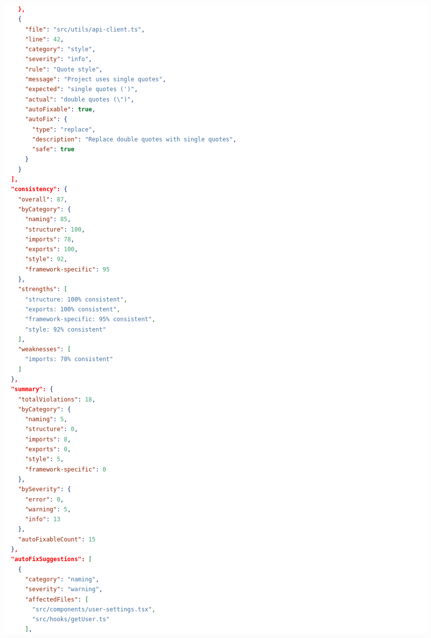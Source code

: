 ```json
    },
    {
      "file": "src/utils/api-client.ts",
      "line": 42,
      "category": "style",
      "severity": "info",
      "rule": "Quote style",
      "message": "Project uses single quotes",
      "expected": "single quotes (')",
      "actual": "double quotes (\")",
      "autoFixable": true,
      "autoFix": {
        "type": "replace",
        "description": "Replace double quotes with single quotes",
        "safe": true
      }
    }
  ],
  "consistency": {
    "overall": 87,
    "byCategory": {
      "naming": 85,
      "structure": 100,
      "imports": 78,
      "exports": 100,
      "style": 92,
      "framework-specific": 95
    },
    "strengths": [
      "structure: 100% consistent",
      "exports: 100% consistent",
      "framework-specific: 95% consistent",
      "style: 92% consistent"
    ],
    "weaknesses": [
      "imports: 78% consistent"
    ]
  },
  "summary": {
    "totalViolations": 18,
    "byCategory": {
      "naming": 5,
      "structure": 0,
      "imports": 8,
      "exports": 0,
      "style": 5,
      "framework-specific": 0
    },
    "bySeverity": {
      "error": 0,
      "warning": 5,
      "info": 13
    },
    "autoFixableCount": 15
  },
  "autoFixSuggestions": [
    {
      "category": "naming",
      "severity": "warning",
      "affectedFiles": [
        "src/components/user-settings.tsx",
        "src/hooks/getUser.ts"
      ],
```